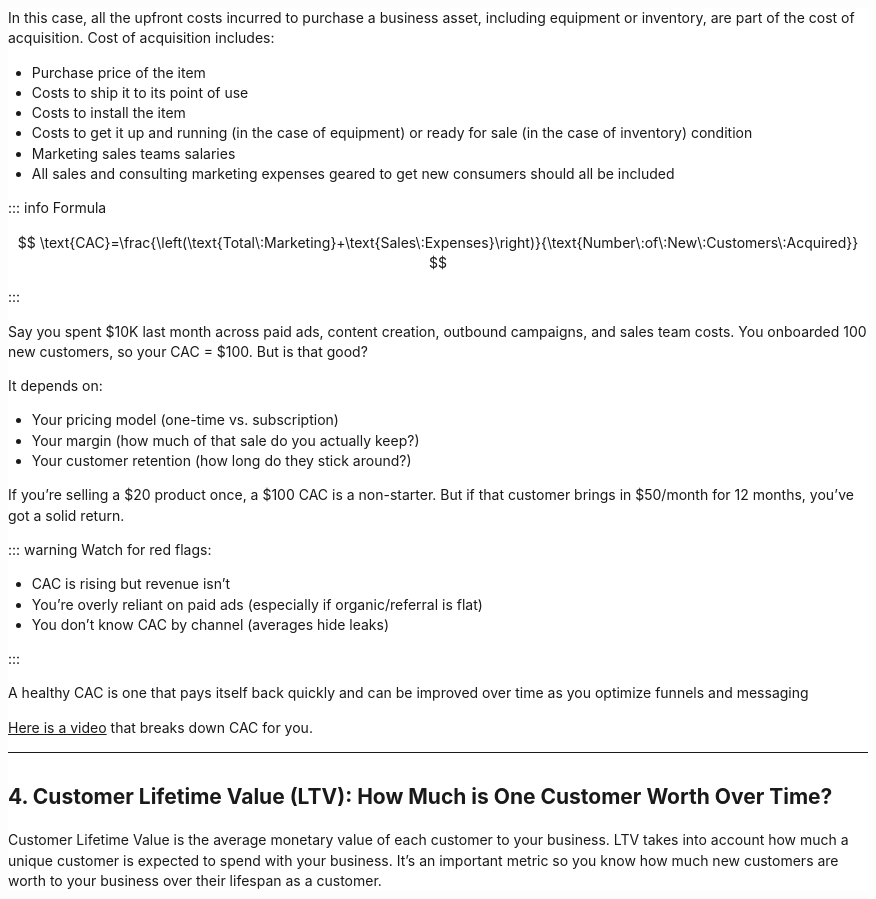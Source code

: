 In this case, all the upfront costs incurred to purchase a business asset, including equipment or inventory, are part of the cost of acquisition. Cost of acquisition includes:

- Purchase price of the item
- Costs to ship it to its point of use
- Costs to install the item
- Costs to get it up and running (in the case of equipment) or ready for sale (in the case of inventory) condition
- Marketing sales teams salaries
- All sales and consulting marketing expenses geared to get new consumers should all be included

::: info Formula

$$
\text{CAC}=\frac{\left(\text{Total\:Marketing}+\text{Sales\:Expenses}\right)}{\text{Number\:of\:New\:Customers\:Acquired}}
$$

:::

Say you spent $10K last month across paid ads, content creation, outbound campaigns, and sales team costs. You onboarded 100 new customers, so your CAC = $100. But is that good?

It depends on:

- Your pricing model (one-time vs. subscription)
- Your margin (how much of that sale do you actually keep?)
- Your customer retention (how long do they stick around?)

If you’re selling a $20 product once, a $100 CAC is a non-starter. But if that customer brings in $50/month for 12 months, you’ve got a solid return.

::: warning Watch for red flags:

- CAC is rising but revenue isn’t
- You’re overly reliant on paid ads (especially if organic/referral is flat)
- You don’t know CAC by channel (averages hide leaks)

:::

A healthy CAC is one that pays itself back quickly and can be improved over time as you optimize funnels and messaging

[<FontIcon icon="fa-brands fa-youtube"/>Here is a video](https://youtu.be/KFJ3ip30QPM) that breaks down CAC for you.

<VidStack src="youtube/KFJ3ip30QPM" />

---

## 4. Customer Lifetime Value (LTV): How Much is One Customer Worth Over Time?

Customer Lifetime Value is the average monetary value of each customer to your business. LTV takes into account how much a unique customer is expected to spend with your business. It’s an important metric so you know how much new customers are worth to your business over their lifespan as a customer.
